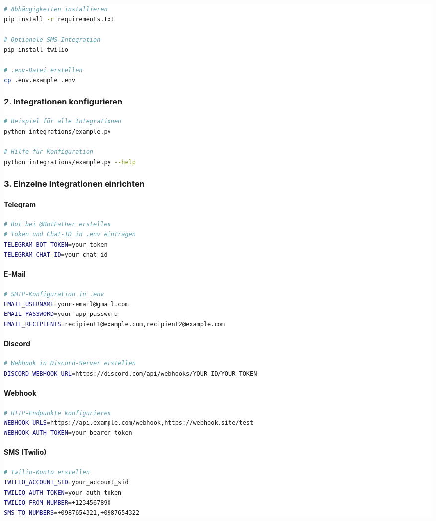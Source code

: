 ```bash
# Abhängigkeiten installieren
pip install -r requirements.txt

# Optionale SMS-Integration
pip install twilio

# .env-Datei erstellen
cp .env.example .env
```

### 2. Integrationen konfigurieren

```bash
# Beispiel für alle Integrationen
python integrations/example.py

# Hilfe für Konfiguration
python integrations/example.py --help
```

### 3. Einzelne Integrationen einrichten

#### Telegram
```bash
# Bot bei @BotFather erstellen
# Token und Chat-ID in .env eintragen
TELEGRAM_BOT_TOKEN=your_token
TELEGRAM_CHAT_ID=your_chat_id
```

#### E-Mail
```bash
# SMTP-Konfiguration in .env
EMAIL_USERNAME=your-email@gmail.com
EMAIL_PASSWORD=your-app-password
EMAIL_RECIPIENTS=recipient1@example.com,recipient2@example.com
```

#### Discord
```bash
# Webhook in Discord-Server erstellen
DISCORD_WEBHOOK_URL=https://discord.com/api/webhooks/YOUR_ID/YOUR_TOKEN
```

#### Webhook
```bash
# HTTP-Endpunkte konfigurieren
WEBHOOK_URLS=https://api.example.com/webhook,https://webhook.site/test
WEBHOOK_AUTH_TOKEN=your-bearer-token
```

#### SMS (Twilio)
```bash
# Twilio-Konto erstellen
TWILIO_ACCOUNT_SID=your_account_sid
TWILIO_AUTH_TOKEN=your_auth_token
TWILIO_FROM_NUMBER=+1234567890
SMS_TO_NUMBERS=+0987654321,+0987654322
```
